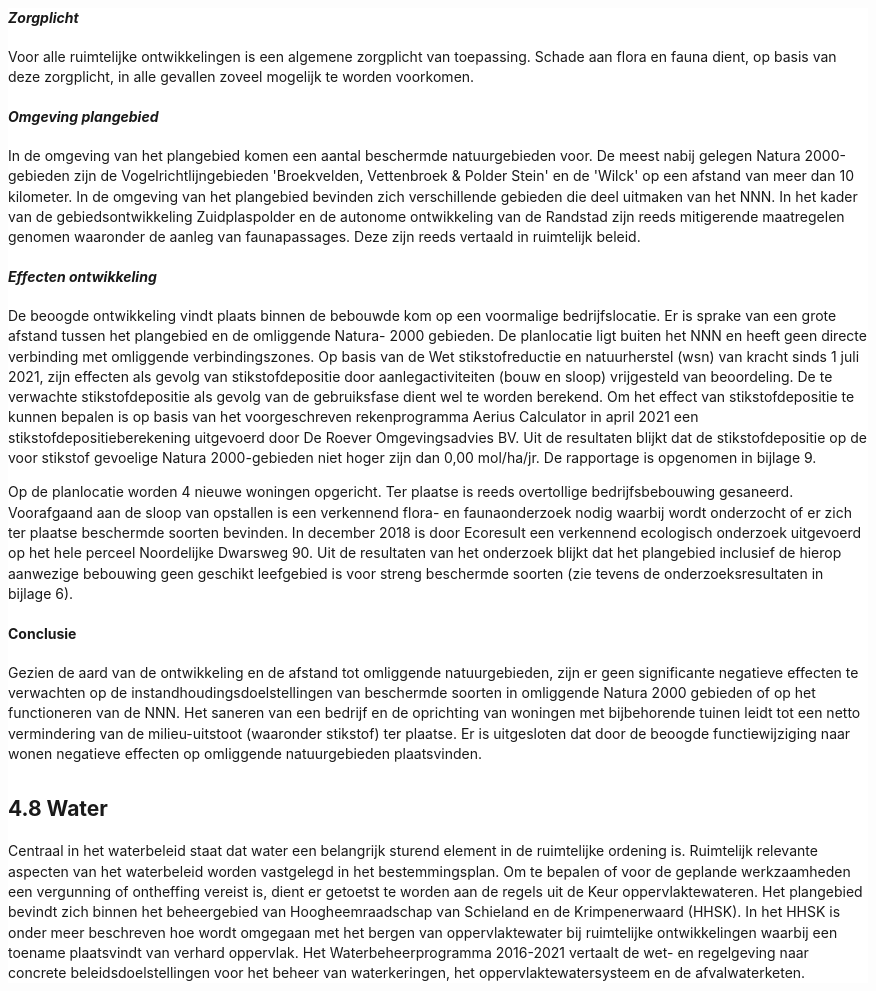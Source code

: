 #### *Zorgplicht*

Voor alle ruimtelijke ontwikkelingen is een algemene zorgplicht van toepassing. Schade aan flora en fauna dient, op basis van deze zorgplicht, in alle gevallen zoveel mogelijk te worden voorkomen.

#### *Omgeving plangebied*

In de omgeving van het plangebied komen een aantal beschermde natuurgebieden voor. De meest nabij gelegen Natura 2000-gebieden zijn de Vogelrichtlijngebieden 'Broekvelden, Vettenbroek & Polder Stein' en de 'Wilck' op een afstand van meer dan 10 kilometer. In de omgeving van het plangebied bevinden zich verschillende gebieden die deel uitmaken van het NNN. In het kader van de gebiedsontwikkeling Zuidplaspolder en de autonome ontwikkeling van de Randstad zijn reeds mitigerende maatregelen genomen waaronder de aanleg van faunapassages. Deze zijn reeds vertaald in ruimtelijk beleid.

#### *Effecten ontwikkeling*

De beoogde ontwikkeling vindt plaats binnen de bebouwde kom op een voormalige bedrijfslocatie. Er is sprake van een grote afstand tussen het plangebied en de omliggende Natura- 2000 gebieden. De planlocatie ligt buiten het NNN en heeft geen directe verbinding met omliggende verbindingszones. Op basis van de Wet stikstofreductie en natuurherstel (wsn) van kracht sinds 1 juli 2021, zijn effecten als gevolg van stikstofdepositie door aanlegactiviteiten (bouw en sloop) vrijgesteld van beoordeling. De te verwachte stikstofdepositie als gevolg van de gebruiksfase dient wel te worden berekend. Om het effect van stikstofdepositie te kunnen bepalen is op basis van het voorgeschreven rekenprogramma Aerius Calculator in april 2021 een stikstofdepositieberekening uitgevoerd door De Roever Omgevingsadvies BV. Uit de resultaten blijkt dat de stikstofdepositie op de voor stikstof gevoelige Natura 2000-gebieden niet hoger zijn dan 0,00 mol/ha/jr. De rapportage is opgenomen in bijlage 9.

Op de planlocatie worden 4 nieuwe woningen opgericht. Ter plaatse is reeds overtollige bedrijfsbebouwing gesaneerd. Voorafgaand aan de sloop van opstallen is een verkennend flora- en faunaonderzoek nodig waarbij wordt onderzocht of er zich ter plaatse beschermde soorten bevinden. In december 2018 is door Ecoresult een verkennend ecologisch onderzoek uitgevoerd op het hele perceel Noordelijke Dwarsweg 90. Uit de resultaten van het onderzoek blijkt dat het plangebied inclusief de hierop aanwezige bebouwing geen geschikt leefgebied is voor streng beschermde soorten (zie tevens de onderzoeksresultaten in bijlage 6).

#### **Conclusie**

Gezien de aard van de ontwikkeling en de afstand tot omliggende natuurgebieden, zijn er geen significante negatieve effecten te verwachten op de instandhoudingsdoelstellingen van beschermde soorten in omliggende Natura 2000 gebieden of op het functioneren van de NNN. Het saneren van een bedrijf en de oprichting van woningen met bijbehorende tuinen leidt tot een netto vermindering van de milieu-uitstoot (waaronder stikstof) ter plaatse. Er is uitgesloten dat door de beoogde functiewijziging naar wonen negatieve effecten op omliggende natuurgebieden plaatsvinden.

## **4.8 Water**

Centraal in het waterbeleid staat dat water een belangrijk sturend element in de ruimtelijke ordening is. Ruimtelijk relevante aspecten van het waterbeleid worden vastgelegd in het bestemmingsplan. Om te bepalen of voor de geplande werkzaamheden een vergunning of ontheffing vereist is, dient er getoetst te worden aan de regels uit de Keur oppervlaktewateren. Het plangebied bevindt zich binnen het beheergebied van Hoogheemraadschap van Schieland en de Krimpenerwaard (HHSK). In het HHSK is onder meer beschreven hoe wordt omgegaan met het bergen van oppervlaktewater bij ruimtelijke ontwikkelingen waarbij een toename plaatsvindt van verhard oppervlak. Het Waterbeheerprogramma 2016-2021 vertaalt de wet- en regelgeving naar concrete beleidsdoelstellingen voor het beheer van waterkeringen, het oppervlaktewatersysteem en de afvalwaterketen.
